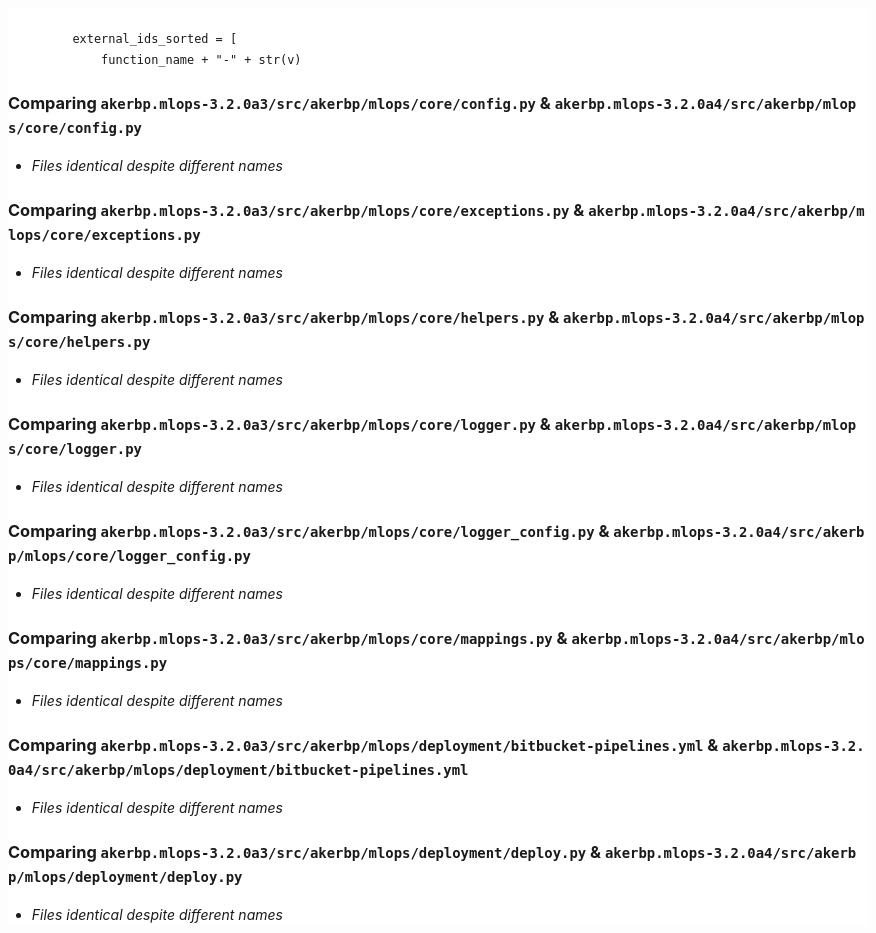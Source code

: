 ```diff
 
         external_ids_sorted = [
             function_name + "-" + str(v)
```

### Comparing `akerbp.mlops-3.2.0a3/src/akerbp/mlops/core/config.py` & `akerbp.mlops-3.2.0a4/src/akerbp/mlops/core/config.py`

 * *Files identical despite different names*

### Comparing `akerbp.mlops-3.2.0a3/src/akerbp/mlops/core/exceptions.py` & `akerbp.mlops-3.2.0a4/src/akerbp/mlops/core/exceptions.py`

 * *Files identical despite different names*

### Comparing `akerbp.mlops-3.2.0a3/src/akerbp/mlops/core/helpers.py` & `akerbp.mlops-3.2.0a4/src/akerbp/mlops/core/helpers.py`

 * *Files identical despite different names*

### Comparing `akerbp.mlops-3.2.0a3/src/akerbp/mlops/core/logger.py` & `akerbp.mlops-3.2.0a4/src/akerbp/mlops/core/logger.py`

 * *Files identical despite different names*

### Comparing `akerbp.mlops-3.2.0a3/src/akerbp/mlops/core/logger_config.py` & `akerbp.mlops-3.2.0a4/src/akerbp/mlops/core/logger_config.py`

 * *Files identical despite different names*

### Comparing `akerbp.mlops-3.2.0a3/src/akerbp/mlops/core/mappings.py` & `akerbp.mlops-3.2.0a4/src/akerbp/mlops/core/mappings.py`

 * *Files identical despite different names*

### Comparing `akerbp.mlops-3.2.0a3/src/akerbp/mlops/deployment/bitbucket-pipelines.yml` & `akerbp.mlops-3.2.0a4/src/akerbp/mlops/deployment/bitbucket-pipelines.yml`

 * *Files identical despite different names*

### Comparing `akerbp.mlops-3.2.0a3/src/akerbp/mlops/deployment/deploy.py` & `akerbp.mlops-3.2.0a4/src/akerbp/mlops/deployment/deploy.py`

 * *Files identical despite different names*
